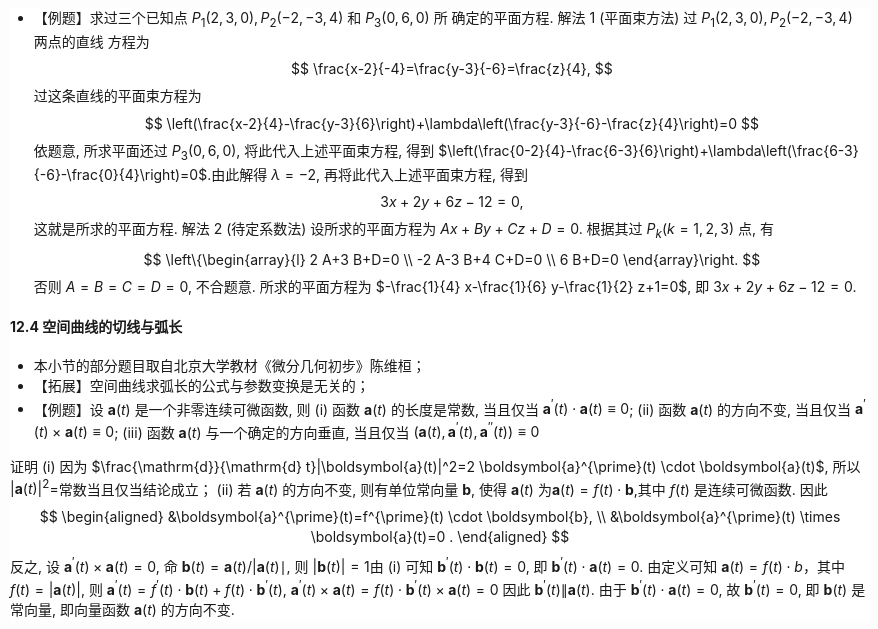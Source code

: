 - 【例题】求过三个已知点 $P_1(2,3,0), P_2(-2,-3,4)$ 和 $P_3(0,6,0)$ 所 确定的平面方程.
  解法 1 (平面束方法) 过 $P_1(2,3,0), P_2(-2,-3,4)$ 两点的直线 方程为
  $$
  \frac{x-2}{-4}=\frac{y-3}{-6}=\frac{z}{4},
  $$
  过这条直线的平面束方程为
  $$
  \left(\frac{x-2}{4}-\frac{y-3}{6}\right)+\lambda\left(\frac{y-3}{-6}-\frac{z}{4}\right)=0
  $$
  依题意, 所求平面还过 $P_3(0,6,0)$, 将此代入上述平面束方程, 得到
  $\left(\frac{0-2}{4}-\frac{6-3}{6}\right)+\lambda\left(\frac{6-3}{-6}-\frac{0}{4}\right)=0$.由此解得 $\lambda=-2$, 再将此代入上述平面束方程, 得到
  $$
  3 x+2 y+6 z-12=0,
  $$
  这就是所求的平面方程.
  解法 2 (待定系数法) 设所求的平面方程为 $A x+B y+C z+D=0$. 根据其过 $P_k(k=1,2,3)$ 点, 有
  $$
  \left\{\begin{array}{l}
  2 A+3 B+D=0 \\
  -2 A-3 B+4 C+D=0 \\
  6 B+D=0
  \end{array}\right.
  $$
  否则 $A=B=C=D=0$, 不合题意. 所求的平面方程为 $-\frac{1}{4} x-\frac{1}{6} y-\frac{1}{2} z+1=0$, 即 $3 x+2 y+6 z-12=0$.



#### 12.4 空间曲线的切线与弧长

- 本小节的部分题目取自北京大学教材《微分几何初步》陈维桓；
- 【拓展】空间曲线求弧长的公式与参数变换是无关的；
- 【例题】设 $\boldsymbol{a}(t)$ 是一个非零连续可微函数, 则
  (i) 函数 $\boldsymbol{a}(t)$ 的长度是常数, 当且仅当 $\boldsymbol{a}^{\prime}(t) \cdot \boldsymbol{a}(t) \equiv 0$;
  (ii) 函数 $\boldsymbol{a}(t)$ 的方向不变, 当且仅当 $\boldsymbol{a}^{\prime}(t) \times \boldsymbol{a}(t) \equiv 0$;
  (iii) 函数 $\boldsymbol{a}(t)$ 与一个确定的方向垂直, 当且仅当 $\left(\boldsymbol{a}(t), \boldsymbol{a}^{\prime}(t), \boldsymbol{a}^{\prime \prime}(t)\right) \equiv 0$

证明 (i) 因为 $\frac{\mathrm{d}}{\mathrm{d} t}|\boldsymbol{a}(t)|^2=2 \boldsymbol{a}^{\prime}(t) \cdot \boldsymbol{a}(t)$, 所以 $|\boldsymbol{a}(t)|^2=$常数当且仅当结论成立；
(ii) 若 $\boldsymbol{a}(t)$ 的方向不变, 则有单位常向量 $\boldsymbol{b}$, 使得 $\boldsymbol{a}(t)$ 为$\boldsymbol{a}(t)=f(t) \cdot \boldsymbol{b},$其中 $f(t)$ 是连续可微函数. 因此
$$
\begin{aligned}
&\boldsymbol{a}^{\prime}(t)=f^{\prime}(t) \cdot \boldsymbol{b}, \\
&\boldsymbol{a}^{\prime}(t) \times \boldsymbol{a}(t)=0 .
\end{aligned}
$$
反之, 设 $\boldsymbol{a}^{\prime}(t) \times \boldsymbol{a}(t)=0$, 命 $\boldsymbol{b}(t)=\boldsymbol{a}(t)/| \boldsymbol{a}(t) \mid$, 则 $|\boldsymbol{b}(t)|=1$由 (i) 可知 $\boldsymbol{b}^{\prime}(t) \cdot \boldsymbol{b}(t)=0$, 即 $\boldsymbol{b}^{\prime}(t) \cdot \boldsymbol{a}(t)=0$. 由定义可知 $\boldsymbol{a}(t)=f(t) \cdot b$，其中 $f(t)=|\boldsymbol{a}(t)|$, 则
 $\boldsymbol{a}^{\prime}(t)=f^{\prime}(t) \cdot \boldsymbol{b}(t)+f(t) \cdot \boldsymbol{b}^{\prime}(t)$,
$\boldsymbol{a}^{\prime}(t) \times \boldsymbol{a}(t)=f(t) \cdot \boldsymbol{b}^{\prime}(t) \times \boldsymbol{a}(t)=0$
因此 $\boldsymbol{b}^{\prime}(t) \| \boldsymbol{a}(t)$. 由于 $\boldsymbol{b}^{\prime}(t) \cdot \boldsymbol{a}(t)=0$, 故 $\boldsymbol{b}^{\prime}(t)=0$, 即 $\boldsymbol{b}(t)$ 是常向量, 即向量函数 $\boldsymbol{a}(t)$ 的方向不变.
